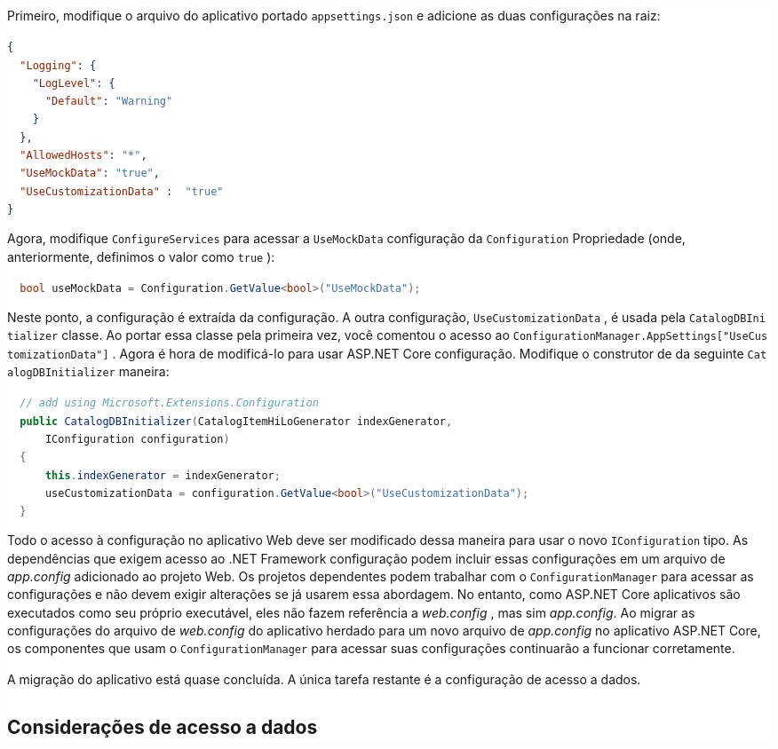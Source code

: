 Primeiro, modifique o arquivo do aplicativo portado `appsettings.json` e adicione as duas configurações na raiz:

```json
{
  "Logging": {
    "LogLevel": {
      "Default": "Warning"
    }
  },
  "AllowedHosts": "*",
  "UseMockData": "true",
  "UseCustomizationData" :  "true"
}
```

Agora, modifique `ConfigureServices` para acessar a `UseMockData` configuração da `Configuration` Propriedade (onde, anteriormente, definimos o valor como `true` ):

```csharp
  bool useMockData = Configuration.GetValue<bool>("UseMockData");
```

Neste ponto, a configuração é extraída da configuração. A outra configuração, `UseCustomizationData` , é usada pela `CatalogDBInitializer` classe. Ao portar essa classe pela primeira vez, você comentou o acesso ao `ConfigurationManager.AppSettings["UseCustomizationData"]` . Agora é hora de modificá-lo para usar ASP.NET Core configuração. Modifique o construtor de da seguinte `CatalogDBInitializer` maneira:

```csharp
  // add using Microsoft.Extensions.Configuration
  public CatalogDBInitializer(CatalogItemHiLoGenerator indexGenerator,
      IConfiguration configuration)
  {
      this.indexGenerator = indexGenerator;
      useCustomizationData = configuration.GetValue<bool>("UseCustomizationData");
  }
```

Todo o acesso à configuração no aplicativo Web deve ser modificado dessa maneira para usar o novo `IConfiguration` tipo. As dependências que exigem acesso ao .NET Framework configuração podem incluir essas configurações em um arquivo de *app.config* adicionado ao projeto Web. Os projetos dependentes podem trabalhar com o `ConfigurationManager` para acessar as configurações e não devem exigir alterações se já usarem essa abordagem. No entanto, como ASP.NET Core aplicativos são executados como seu próprio executável, eles não fazem referência a *web.config* , mas sim *app.config*. Ao migrar as configurações do arquivo de *web.config* do aplicativo herdado para um novo arquivo de *app.config* no aplicativo ASP.NET Core, os componentes que usam o `ConfigurationManager` para acessar suas configurações continuarão a funcionar corretamente.

A migração do aplicativo está quase concluída. A única tarefa restante é a configuração de acesso a dados.
  
## <a name="data-access-considerations"></a>Considerações de acesso a dados
